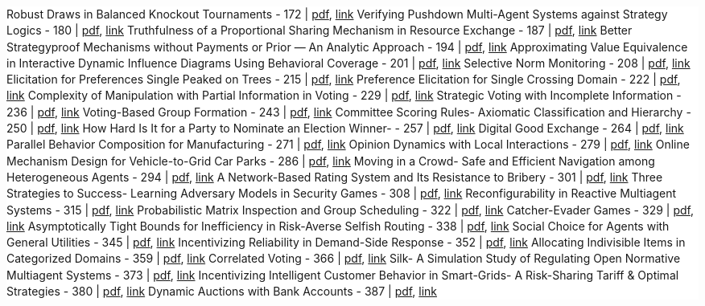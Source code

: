 Robust Draws in Balanced Knockout Tournaments - 172 | [pdf](https://www.ijcai.org/Proceedings/16/Papers/032.pdf), [link](https://www.ijcai.org/Abstract/16/032)
Verifying Pushdown Multi-Agent Systems against Strategy Logics - 180 | [pdf](https://www.ijcai.org/Proceedings/16/Papers/033.pdf), [link](https://www.ijcai.org/Abstract/16/033)
Truthfulness of a Proportional Sharing Mechanism in Resource Exchange - 187 | [pdf](https://www.ijcai.org/Proceedings/16/Papers/034.pdf), [link](https://www.ijcai.org/Abstract/16/034)
Better Strategyproof Mechanisms without Payments or Prior — An Analytic Approach - 194 | [pdf](https://www.ijcai.org/Proceedings/16/Papers/035.pdf), [link](https://www.ijcai.org/Abstract/16/035)
Approximating Value Equivalence in Interactive Dynamic Influence Diagrams Using Behavioral Coverage - 201 | [pdf](https://www.ijcai.org/Proceedings/16/Papers/036.pdf), [link](https://www.ijcai.org/Abstract/16/036)
Selective Norm Monitoring - 208 | [pdf](https://www.ijcai.org/Proceedings/16/Papers/037.pdf), [link](https://www.ijcai.org/Abstract/16/037)
Elicitation for Preferences Single Peaked on Trees - 215 | [pdf](https://www.ijcai.org/Proceedings/16/Papers/038.pdf), [link](https://www.ijcai.org/Abstract/16/038)
Preference Elicitation for Single Crossing Domain - 222 | [pdf](https://www.ijcai.org/Proceedings/16/Papers/039.pdf), [link](https://www.ijcai.org/Abstract/16/039)
Complexity of Manipulation with Partial Information in Voting - 229 | [pdf](https://www.ijcai.org/Proceedings/16/Papers/040.pdf), [link](https://www.ijcai.org/Abstract/16/040)
Strategic Voting with Incomplete Information - 236 | [pdf](https://www.ijcai.org/Proceedings/16/Papers/041.pdf), [link](https://www.ijcai.org/Abstract/16/041)
Voting-Based Group Formation - 243 | [pdf](https://www.ijcai.org/Proceedings/16/Papers/042.pdf), [link](https://www.ijcai.org/Abstract/16/042)
Committee Scoring Rules- Axiomatic Classification and Hierarchy - 250 | [pdf](https://www.ijcai.org/Proceedings/16/Papers/043.pdf), [link](https://www.ijcai.org/Abstract/16/043)
How Hard Is It for a Party to Nominate an Election Winner- - 257 | [pdf](https://www.ijcai.org/Proceedings/16/Papers/044.pdf), [link](https://www.ijcai.org/Abstract/16/044)
Digital Good Exchange - 264 | [pdf](https://www.ijcai.org/Proceedings/16/Papers/045.pdf), [link](https://www.ijcai.org/Abstract/16/045)
Parallel Behavior Composition for Manufacturing - 271 | [pdf](https://www.ijcai.org/Proceedings/16/Papers/046.pdf), [link](https://www.ijcai.org/Abstract/16/046)
Opinion Dynamics with Local Interactions - 279 | [pdf](https://www.ijcai.org/Proceedings/16/Papers/047.pdf), [link](https://www.ijcai.org/Abstract/16/047)
Online Mechanism Design for Vehicle-to-Grid Car Parks - 286 | [pdf](https://www.ijcai.org/Proceedings/16/Papers/048.pdf), [link](https://www.ijcai.org/Abstract/16/048)
Moving in a Crowd- Safe and Efficient Navigation among Heterogeneous Agents - 294 | [pdf](https://www.ijcai.org/Proceedings/16/Papers/049.pdf), [link](https://www.ijcai.org/Abstract/16/049)
A Network-Based Rating System and Its Resistance to Bribery - 301 | [pdf](https://www.ijcai.org/Proceedings/16/Papers/050.pdf), [link](https://www.ijcai.org/Abstract/16/050)
Three Strategies to Success- Learning Adversary Models in Security Games - 308 | [pdf](https://www.ijcai.org/Proceedings/16/Papers/051.pdf), [link](https://www.ijcai.org/Abstract/16/051)
Reconfigurability in Reactive Multiagent Systems - 315 | [pdf](https://www.ijcai.org/Proceedings/16/Papers/052.pdf), [link](https://www.ijcai.org/Abstract/16/052)
Probabilistic Matrix Inspection and Group Scheduling - 322 | [pdf](https://www.ijcai.org/Proceedings/16/Papers/053.pdf), [link](https://www.ijcai.org/Abstract/16/053)
Catcher-Evader Games - 329 | [pdf](https://www.ijcai.org/Proceedings/16/Papers/054.pdf), [link](https://www.ijcai.org/Abstract/16/054)
Asymptotically Tight Bounds for Inefficiency in Risk-Averse Selfish Routing - 338 | [pdf](https://www.ijcai.org/Proceedings/16/Papers/055.pdf), [link](https://www.ijcai.org/Abstract/16/055)
Social Choice for Agents with General Utilities - 345 | [pdf](https://www.ijcai.org/Proceedings/16/Papers/056.pdf), [link](https://www.ijcai.org/Abstract/16/056)
Incentivizing Reliability in Demand-Side Response - 352 | [pdf](https://www.ijcai.org/Proceedings/16/Papers/057.pdf), [link](https://www.ijcai.org/Abstract/16/057)
Allocating Indivisible Items in Categorized Domains - 359 | [pdf](https://www.ijcai.org/Proceedings/16/Papers/058.pdf), [link](https://www.ijcai.org/Abstract/16/058)
Correlated Voting - 366 | [pdf](https://www.ijcai.org/Proceedings/16/Papers/059.pdf), [link](https://www.ijcai.org/Abstract/16/059)
Silk- A Simulation Study of Regulating Open Normative Multiagent Systems - 373 | [pdf](https://www.ijcai.org/Proceedings/16/Papers/060.pdf), [link](https://www.ijcai.org/Abstract/16/060)
Incentivizing Intelligent Customer Behavior in Smart-Grids- A Risk-Sharing Tariff & Optimal Strategies - 380 | [pdf](https://www.ijcai.org/Proceedings/16/Papers/061.pdf), [link](https://www.ijcai.org/Abstract/16/061)
Dynamic Auctions with Bank Accounts - 387 | [pdf](https://www.ijcai.org/Proceedings/16/Papers/062.pdf), [link](https://www.ijcai.org/Abstract/16/062)